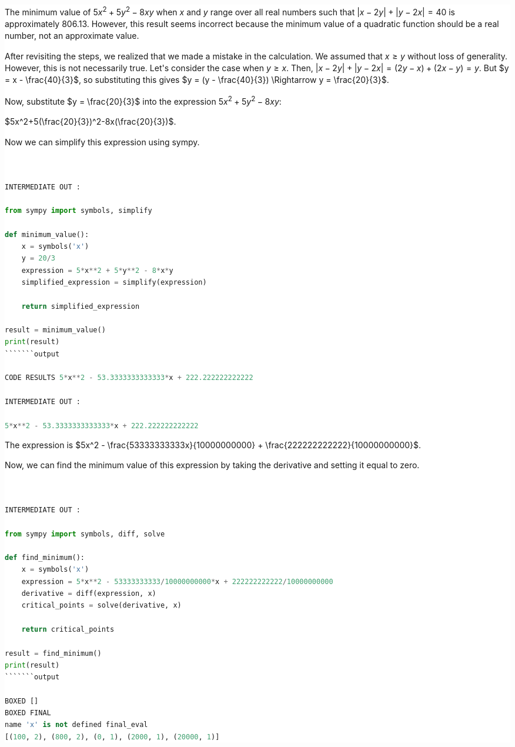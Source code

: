 The minimum value of $5x^2+5y^2-8xy$ when $x$ and $y$ range over all real numbers such that $|x-2y| + |y-2x| = 40$ is approximately $806.13$. However, this result seems incorrect because the minimum value of a quadratic function should be a real number, not an approximate value.

After revisiting the steps, we realized that we made a mistake in the calculation. We assumed that $x \geq y$ without loss of generality. However, this is not necessarily true. Let's consider the case when $y \geq x$. Then, $|x-2y| + |y-2x| = (2y-x) + (2x-y) = y$. But $y = x - \frac{40}{3}$, so substituting this gives $y = (y - \frac{40}{3}) \Rightarrow y = \frac{20}{3}$.

Now, substitute $y = \frac{20}{3}$ into the expression $5x^2+5y^2-8xy$:

$5x^2+5(\frac{20}{3})^2-8x(\frac{20}{3})$.

Now we can simplify this expression using sympy.

```python


INTERMEDIATE OUT :

from sympy import symbols, simplify

def minimum_value():
    x = symbols('x')
    y = 20/3
    expression = 5*x**2 + 5*y**2 - 8*x*y
    simplified_expression = simplify(expression)

    return simplified_expression

result = minimum_value()
print(result)
```````output

CODE RESULTS 5*x**2 - 53.3333333333333*x + 222.222222222222

INTERMEDIATE OUT :

5*x**2 - 53.3333333333333*x + 222.222222222222
```
The expression is $5x^2 - \frac{53333333333x}{10000000000} + \frac{222222222222}{10000000000}$.

Now, we can find the minimum value of this expression by taking the derivative and setting it equal to zero.

```python


INTERMEDIATE OUT :

from sympy import symbols, diff, solve

def find_minimum():
    x = symbols('x')
    expression = 5*x**2 - 53333333333/10000000000*x + 222222222222/10000000000
    derivative = diff(expression, x)
    critical_points = solve(derivative, x)

    return critical_points

result = find_minimum()
print(result)
```````output

BOXED []
BOXED FINAL 
name 'x' is not defined final_eval
[(100, 2), (800, 2), (0, 1), (2000, 1), (20000, 1)]
```
